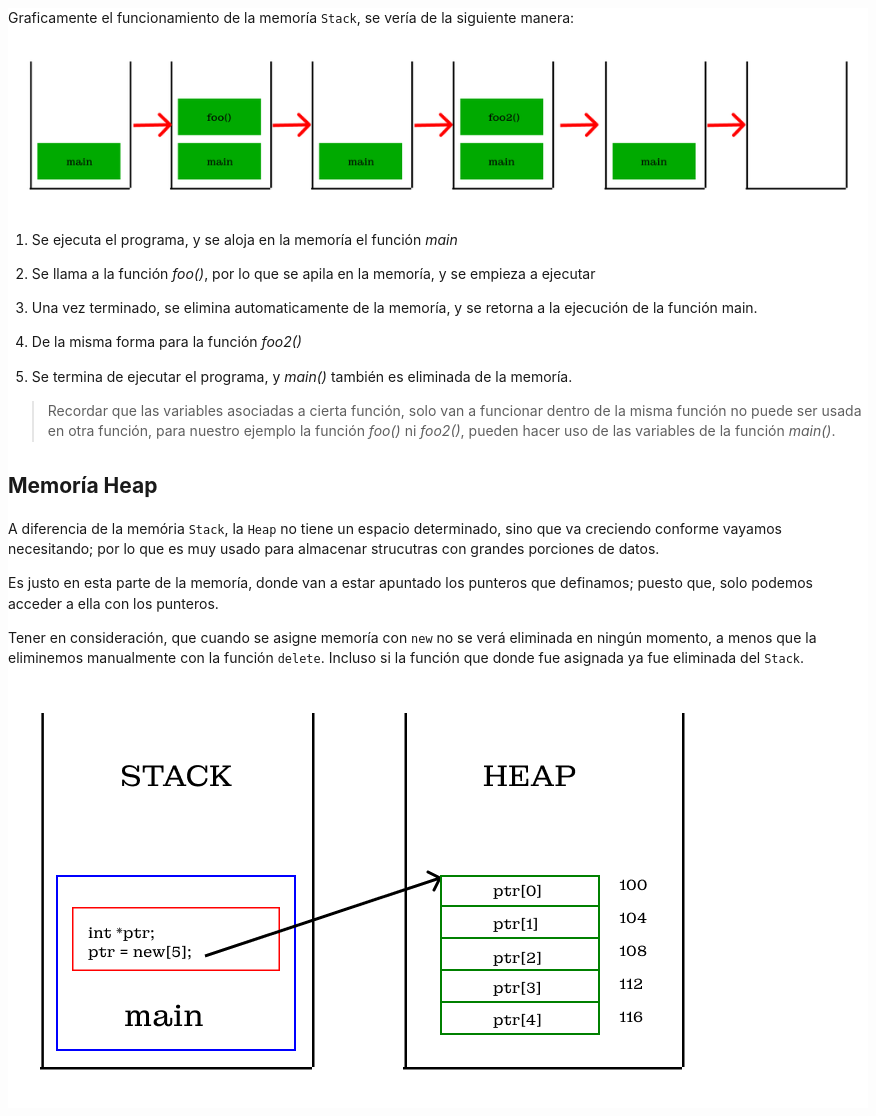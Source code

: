 Graficamente el funcionamiento de la memoría `Stack`, se vería de la siguiente manera:

![](Img/stack1.png)

1. Se ejecuta el programa, y se aloja en la memoría el función *main*

2. Se llama a la función *foo()*, por lo que se apila en la memoría, y se empieza a ejecutar

3. Una vez terminado, se elimina automaticamente de la memoría, y se retorna a la 
ejecución de la función main.

1. De la misma forma para la función *foo2()*

2. Se termina de ejecutar el programa, y *main()* también es eliminada de la memoría.

> Recordar que las variables asociadas a cierta función, solo van a funcionar dentro de la misma función
> no puede ser usada en otra función, para nuestro ejemplo la función *foo()* ni *foo2()*,
> pueden hacer uso de las variables de la función *main()*. 
## Memoría Heap

A diferencia de la memória `Stack`, la `Heap` no tiene un espacio determinado, sino
que va creciendo conforme vayamos necesitando; por lo que es muy usado para almacenar
strucutras con grandes porciones de datos.

Es justo en esta parte de la memoría, donde van a estar apuntado los punteros
que definamos; puesto que, solo podemos acceder a ella con los punteros.

Tener en consideración, que cuando se asigne memoría con `new` no se verá eliminada
en ningún momento, a menos que la eliminemos manualmente con la función `delete`.
Incluso si la función que donde fue asignada ya fue eliminada del `Stack`.

![](Img/heap1.png)
